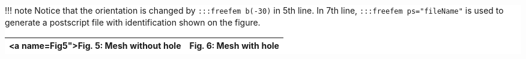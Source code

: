 !!! note
	Notice that the orientation is changed by `:::freefem b(-30)` in 5th line. In 7th line, `:::freefem ps="fileName"` is used to generate a postscript file with identification shown on the figure.

|<a	name=Fig5">Fig. 5</a>: Mesh without hole |<a name="Fig6">Fig. 6</a>: Mesh with hole |
|:----:|:----:|